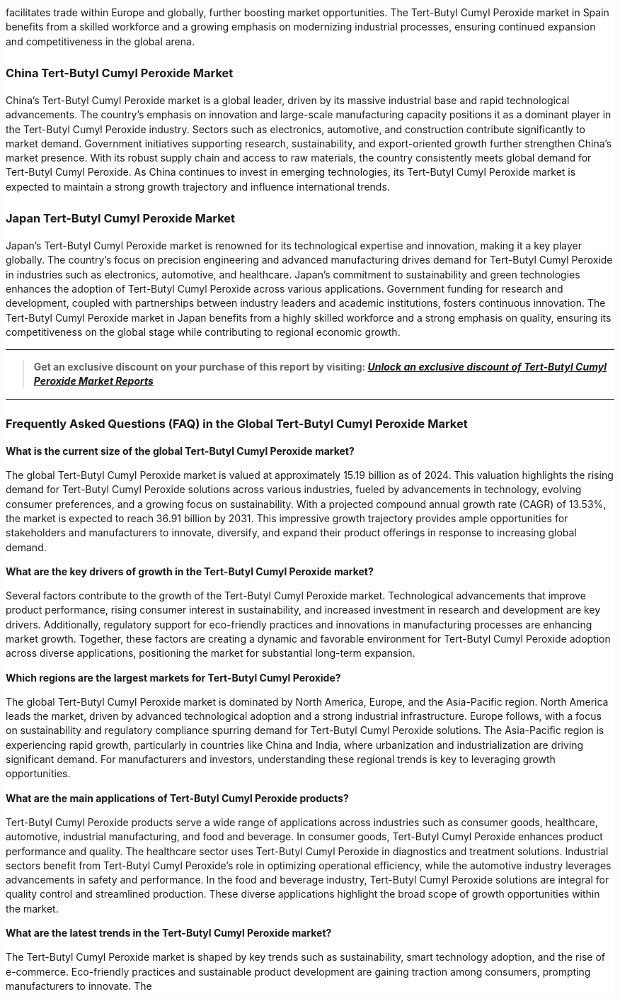 facilitates trade within Europe and globally, further boosting market opportunities. The Tert-Butyl Cumyl Peroxide market in Spain benefits from a skilled workforce and a growing emphasis on modernizing industrial processes, ensuring continued expansion and competitiveness in the global arena.</p><h3>China Tert-Butyl Cumyl Peroxide Market</h3><p>China&rsquo;s Tert-Butyl Cumyl Peroxide market is a global leader, driven by its massive industrial base and rapid technological advancements. The country&rsquo;s emphasis on innovation and large-scale manufacturing capacity positions it as a dominant player in the Tert-Butyl Cumyl Peroxide industry. Sectors such as electronics, automotive, and construction contribute significantly to market demand. Government initiatives supporting research, sustainability, and export-oriented growth further strengthen China&rsquo;s market presence. With its robust supply chain and access to raw materials, the country consistently meets global demand for Tert-Butyl Cumyl Peroxide. As China continues to invest in emerging technologies, its Tert-Butyl Cumyl Peroxide market is expected to maintain a strong growth trajectory and influence international trends.</p><h3>Japan Tert-Butyl Cumyl Peroxide Market</h3><p>Japan&rsquo;s Tert-Butyl Cumyl Peroxide market is renowned for its technological expertise and innovation, making it a key player globally. The country&rsquo;s focus on precision engineering and advanced manufacturing drives demand for Tert-Butyl Cumyl Peroxide in industries such as electronics, automotive, and healthcare. Japan&rsquo;s commitment to sustainability and green technologies enhances the adoption of Tert-Butyl Cumyl Peroxide across various applications. Government funding for research and development, coupled with partnerships between industry leaders and academic institutions, fosters continuous innovation. The Tert-Butyl Cumyl Peroxide market in Japan benefits from a highly skilled workforce and a strong emphasis on quality, ensuring its competitiveness on the global stage while contributing to regional economic growth.</p><hr /><blockquote><p><strong>Get an exclusive discount on your purchase of this report by visiting: <em><a href="://marketresearchpulse.com/ask-for-discount/35546?utm_source=Github&amp;utm_medium=091">Unlock an exclusive discount of Tert-Butyl Cumyl Peroxide Market Reports</a></em>&nbsp;</strong></p></blockquote><hr /><h3>Frequently Asked Questions (FAQ) in the Global Tert-Butyl Cumyl Peroxide Market</h3><p><strong>What is the current size of the global Tert-Butyl Cumyl Peroxide market?</strong></p><p>The global Tert-Butyl Cumyl Peroxide market is valued at approximately 15.19 billion as of 2024. This valuation highlights the rising demand for Tert-Butyl Cumyl Peroxide solutions across various industries, fueled by advancements in technology, evolving consumer preferences, and a growing focus on sustainability. With a projected compound annual growth rate (CAGR) of 13.53%, the market is expected to reach 36.91 billion by 2031. This impressive growth trajectory provides ample opportunities for stakeholders and manufacturers to innovate, diversify, and expand their product offerings in response to increasing global demand.</p><p><strong>What are the key drivers of growth in the Tert-Butyl Cumyl Peroxide market?</strong></p><p>Several factors contribute to the growth of the Tert-Butyl Cumyl Peroxide market. Technological advancements that improve product performance, rising consumer interest in sustainability, and increased investment in research and development are key drivers. Additionally, regulatory support for eco-friendly practices and innovations in manufacturing processes are enhancing market growth. Together, these factors are creating a dynamic and favorable environment for Tert-Butyl Cumyl Peroxide adoption across diverse applications, positioning the market for substantial long-term expansion.</p><p><strong>Which regions are the largest markets for Tert-Butyl Cumyl Peroxide?</strong></p><p>The global Tert-Butyl Cumyl Peroxide market is dominated by North America, Europe, and the Asia-Pacific region. North America leads the market, driven by advanced technological adoption and a strong industrial infrastructure. Europe follows, with a focus on sustainability and regulatory compliance spurring demand for Tert-Butyl Cumyl Peroxide solutions. The Asia-Pacific region is experiencing rapid growth, particularly in countries like China and India, where urbanization and industrialization are driving significant demand. For manufacturers and investors, understanding these regional trends is key to leveraging growth opportunities.</p><p><strong>What are the main applications of Tert-Butyl Cumyl Peroxide products?</strong></p><p>Tert-Butyl Cumyl Peroxide products serve a wide range of applications across industries such as consumer goods, healthcare, automotive, industrial manufacturing, and food and beverage. In consumer goods, Tert-Butyl Cumyl Peroxide enhances product performance and quality. The healthcare sector uses Tert-Butyl Cumyl Peroxide in diagnostics and treatment solutions. Industrial sectors benefit from Tert-Butyl Cumyl Peroxide&rsquo;s role in optimizing operational efficiency, while the automotive industry leverages advancements in safety and performance. In the food and beverage industry, Tert-Butyl Cumyl Peroxide solutions are integral for quality control and streamlined production. These diverse applications highlight the broad scope of growth opportunities within the market.</p><p><strong>What are the latest trends in the Tert-Butyl Cumyl Peroxide market?</strong></p><p>The Tert-Butyl Cumyl Peroxide market is shaped by key trends such as sustainability, smart technology adoption, and the rise of e-commerce. Eco-friendly practices and sustainable product development are gaining traction among consumers, prompting manufacturers to innovate. The